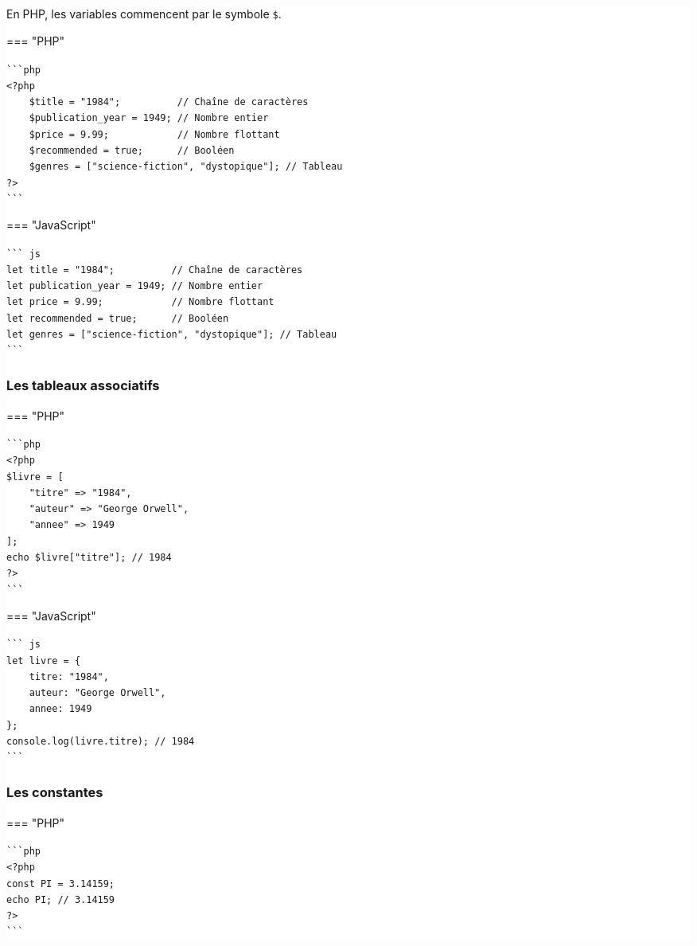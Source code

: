 En PHP, les variables commencent par le symbole `$`.

=== "PHP"

    ```php
    <?php
        $title = "1984";          // Chaîne de caractères
        $publication_year = 1949; // Nombre entier
        $price = 9.99;            // Nombre flottant
        $recommended = true;      // Booléen
        $genres = ["science-fiction", "dystopique"]; // Tableau
    ?>
    ```

=== "JavaScript"

    ``` js
    let title = "1984";          // Chaîne de caractères
    let publication_year = 1949; // Nombre entier
    let price = 9.99;            // Nombre flottant
    let recommended = true;      // Booléen
    let genres = ["science-fiction", "dystopique"]; // Tableau
    ```

### Les tableaux associatifs

=== "PHP"

    ```php
    <?php
    $livre = [
        "titre" => "1984",
        "auteur" => "George Orwell",
        "annee" => 1949
    ];
    echo $livre["titre"]; // 1984
    ?>
    ```

=== "JavaScript"

    ``` js
    let livre = {
        titre: "1984",
        auteur: "George Orwell",
        annee: 1949
    };
    console.log(livre.titre); // 1984
    ```

### Les constantes

=== "PHP"

    ```php
    <?php
    const PI = 3.14159;
    echo PI; // 3.14159
    ?>
    ```
